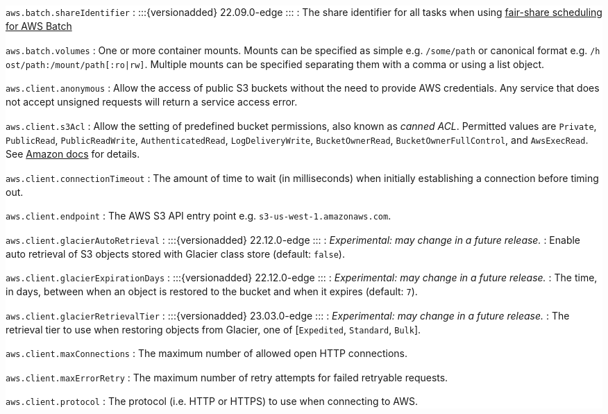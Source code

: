 `aws.batch.shareIdentifier`
: :::{versionadded} 22.09.0-edge
  :::
: The share identifier for all tasks when using [fair-share scheduling for AWS Batch](https://aws.amazon.com/blogs/hpc/introducing-fair-share-scheduling-for-aws-batch/)

`aws.batch.volumes`
: One or more container mounts. Mounts can be specified as simple e.g. `/some/path` or canonical format e.g. `/host/path:/mount/path[:ro|rw]`. Multiple mounts can be specified separating them with a comma or using a list object.

`aws.client.anonymous`
: Allow the access of public S3 buckets without the need to provide AWS credentials. Any service that does not accept unsigned requests will return a service access error.

`aws.client.s3Acl`
: Allow the setting of predefined bucket permissions, also known as *canned ACL*. Permitted values are `Private`, `PublicRead`, `PublicReadWrite`, `AuthenticatedRead`, `LogDeliveryWrite`, `BucketOwnerRead`, `BucketOwnerFullControl`, and `AwsExecRead`. See [Amazon docs](https://docs.aws.amazon.com/AmazonS3/latest/userguide/acl-overview.html#canned-acl) for details.

`aws.client.connectionTimeout`
: The amount of time to wait (in milliseconds) when initially establishing a connection before timing out.

`aws.client.endpoint`
: The AWS S3 API entry point e.g. `s3-us-west-1.amazonaws.com`.

`aws.client.glacierAutoRetrieval`
: :::{versionadded} 22.12.0-edge
  :::
: *Experimental: may change in a future release.*
: Enable auto retrieval of S3 objects stored with Glacier class store (default: `false`).

`aws.client.glacierExpirationDays`
: :::{versionadded} 22.12.0-edge
  :::
: *Experimental: may change in a future release.*
: The time, in days, between when an object is restored to the bucket and when it expires (default: `7`).

`aws.client.glacierRetrievalTier`
: :::{versionadded} 23.03.0-edge
  :::
: *Experimental: may change in a future release.*
: The retrieval tier to use when restoring objects from Glacier, one of [`Expedited`, `Standard`, `Bulk`].

`aws.client.maxConnections`
: The maximum number of allowed open HTTP connections.

`aws.client.maxErrorRetry`
: The maximum number of retry attempts for failed retryable requests.

`aws.client.protocol`
: The protocol (i.e. HTTP or HTTPS) to use when connecting to AWS.

